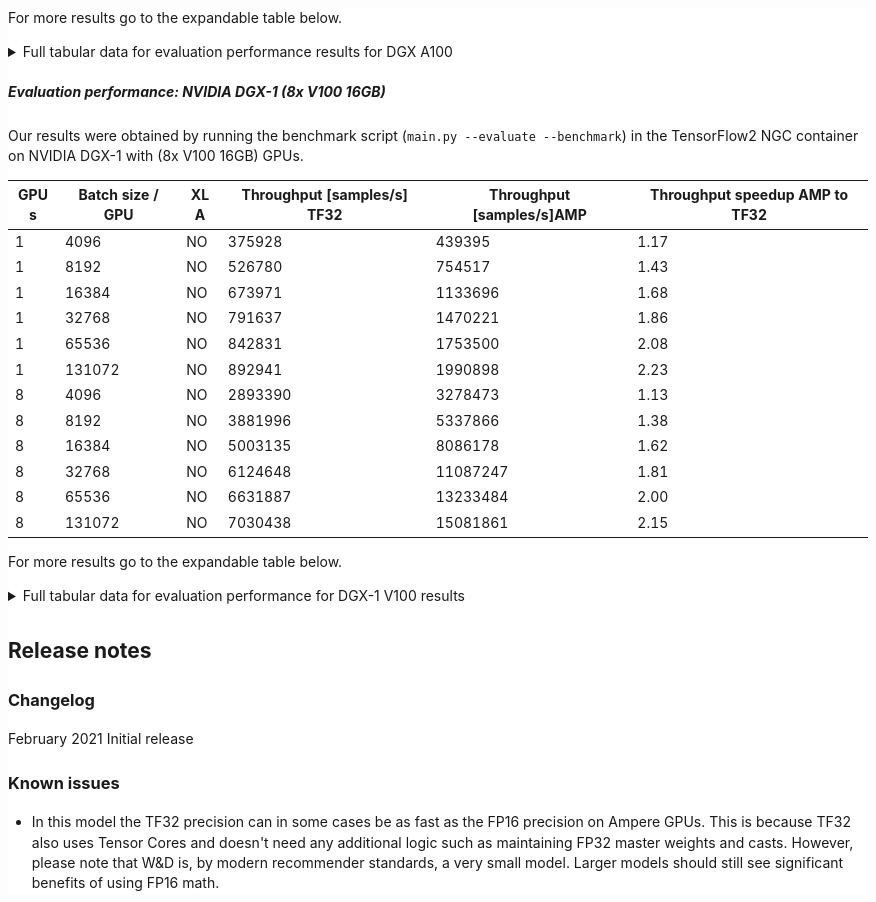 For more results go to the expandable table below.

<details><summary>Full tabular data for evaluation performance results for DGX A100</summary></details>


##### Evaluation performance: NVIDIA DGX-1 (8x V100 16GB)

Our results were obtained by running the benchmark script (`main.py --evaluate --benchmark`) in the TensorFlow2 NGC container on NVIDIA DGX-1 with (8x V100 16GB) GPUs.

|GPUs|Batch size / GPU|XLA|Throughput \[samples/s\] TF32|Throughput \[samples/s\]AMP|Throughput speedup AMP to TF32
|----|----------------|---|------------------------------|-----------------------------|-------------------------------
|1|4096|NO|375928|439395|1.17|
|1|8192|NO|526780|754517|1.43|
|1|16384|NO|673971|1133696|1.68|
|1|32768|NO|791637|1470221|1.86|
|1|65536|NO|842831|1753500|2.08|
|1|131072|NO|892941|1990898|2.23|
|8|4096|NO|2893390|3278473|1.13|
|8|8192|NO|3881996|5337866|1.38|
|8|16384|NO|5003135|8086178|1.62|
|8|32768|NO|6124648|11087247|1.81|
|8|65536|NO|6631887|13233484|2.00|
|8|131072|NO|7030438|15081861|2.15|



For more results go to the expandable table below.

<details><summary>Full tabular data for evaluation performance for DGX-1 V100 results</summary></details>

## Release notes

### Changelog

February 2021
Initial release

### Known issues
* In this model the TF32 precision can in some cases be as fast as the FP16 precision on Ampere GPUs. This is because TF32 also uses Tensor Cores and doesn't need any additional logic such as maintaining FP32 master weights and casts. However, please note that W&D is, by modern recommender standards, a very small model. Larger models should still see significant benefits of using FP16 math.
